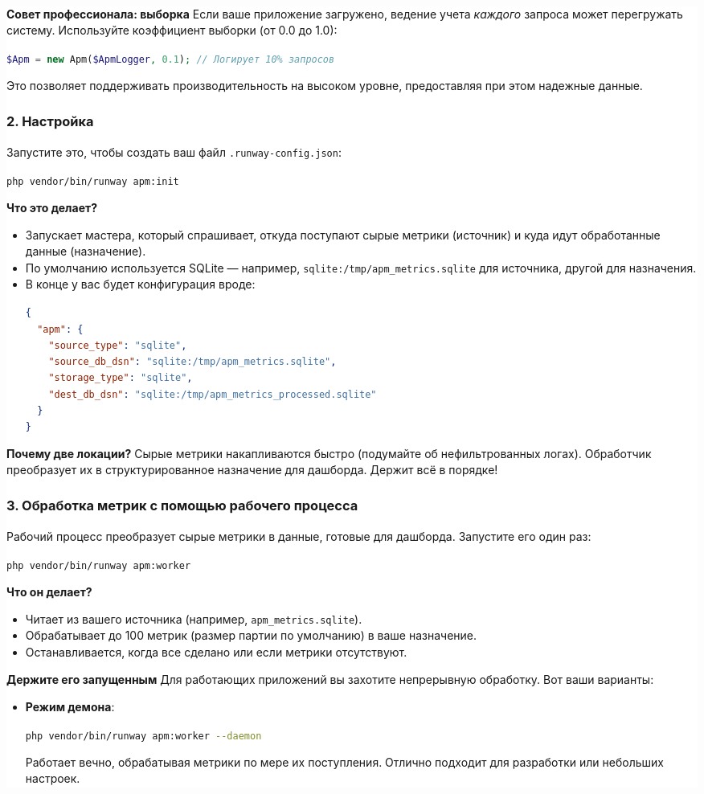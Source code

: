 **Совет профессионала: выборка**
Если ваше приложение загружено, ведение учета *каждого* запроса может перегружать систему. Используйте коэффициент выборки (от 0.0 до 1.0):

```php
$Apm = new Apm($ApmLogger, 0.1); // Логирует 10% запросов
```

Это позволяет поддерживать производительность на высоком уровне, предоставляя при этом надежные данные.

### 2. Настройка

Запустите это, чтобы создать ваш файл `.runway-config.json`:

```bash
php vendor/bin/runway apm:init
```

**Что это делает?**
- Запускает мастера, который спрашивает, откуда поступают сырые метрики (источник) и куда идут обработанные данные (назначение).
- По умолчанию используется SQLite — например, `sqlite:/tmp/apm_metrics.sqlite` для источника, другой для назначения.
- В конце у вас будет конфигурация вроде:
  ```json
  {
    "apm": {
      "source_type": "sqlite",
      "source_db_dsn": "sqlite:/tmp/apm_metrics.sqlite",
      "storage_type": "sqlite",
      "dest_db_dsn": "sqlite:/tmp/apm_metrics_processed.sqlite"
    }
  }
  ```

**Почему две локации?**
Сырые метрики накапливаются быстро (подумайте об нефильтрованных логах). Обработчик преобразует их в структурированное назначение для дашборда. Держит всё в порядке!

### 3. Обработка метрик с помощью рабочего процесса

Рабочий процесс преобразует сырые метрики в данные, готовые для дашборда. Запустите его один раз:

```bash
php vendor/bin/runway apm:worker
```

**Что он делает?**
- Читает из вашего источника (например, `apm_metrics.sqlite`).
- Обрабатывает до 100 метрик (размер партии по умолчанию) в ваше назначение.
- Останавливается, когда все сделано или если метрики отсутствуют.

**Держите его запущенным**
Для работающих приложений вы захотите непрерывную обработку. Вот ваши варианты:

- **Режим демона**:
  ```bash
  php vendor/bin/runway apm:worker --daemon
  ```
  Работает вечно, обрабатывая метрики по мере их поступления. Отлично подходит для разработки или небольших настроек.
